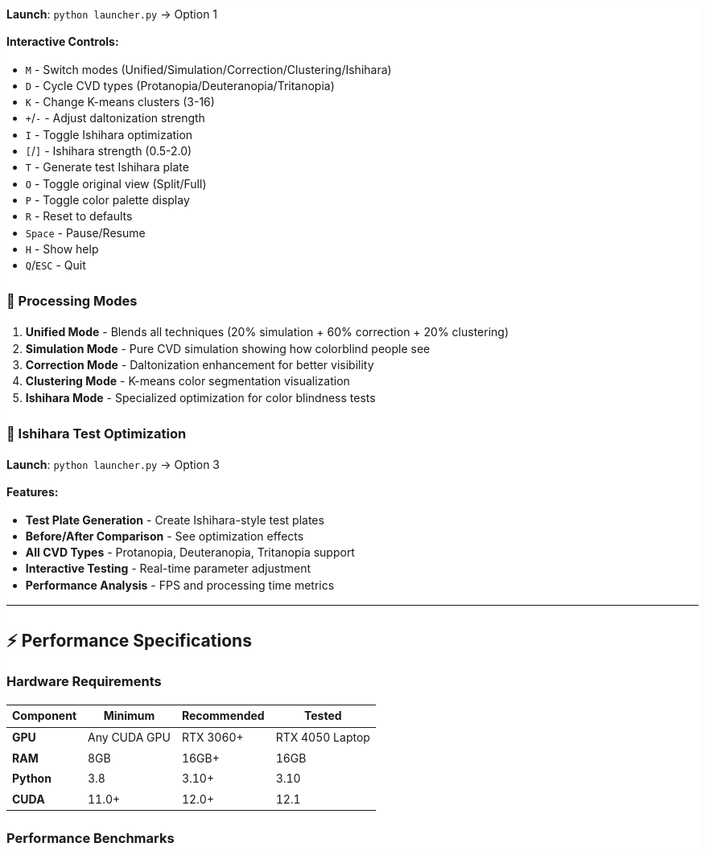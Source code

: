 **Launch**: `python launcher.py` → Option 1

**Interactive Controls:**
- `M` - Switch modes (Unified/Simulation/Correction/Clustering/Ishihara)
- `D` - Cycle CVD types (Protanopia/Deuteranopia/Tritanopia)
- `K` - Change K-means clusters (3-16)
- `+`/`-` - Adjust daltonization strength
- `I` - Toggle Ishihara optimization
- `[`/`]` - Ishihara strength (0.5-2.0)
- `T` - Generate test Ishihara plate
- `O` - Toggle original view (Split/Full)
- `P` - Toggle color palette display
- `R` - Reset to defaults
- `Space` - Pause/Resume
- `H` - Show help
- `Q`/`ESC` - Quit

### **🎯 Processing Modes**

1. **Unified Mode** - Blends all techniques (20% simulation + 60% correction + 20% clustering)
2. **Simulation Mode** - Pure CVD simulation showing how colorblind people see
3. **Correction Mode** - Daltonization enhancement for better visibility
4. **Clustering Mode** - K-means color segmentation visualization
5. **Ishihara Mode** - Specialized optimization for color blindness tests

### **🧪 Ishihara Test Optimization**

**Launch**: `python launcher.py` → Option 3

**Features:**
- **Test Plate Generation** - Create Ishihara-style test plates
- **Before/After Comparison** - See optimization effects
- **All CVD Types** - Protanopia, Deuteranopia, Tritanopia support
- **Interactive Testing** - Real-time parameter adjustment
- **Performance Analysis** - FPS and processing time metrics

---

## ⚡ **Performance Specifications**

### **Hardware Requirements**

| Component | Minimum | Recommended | Tested |
|-----------|---------|-------------|--------|
| **GPU** | Any CUDA GPU | RTX 3060+ | RTX 4050 Laptop |
| **RAM** | 8GB | 16GB+ | 16GB |
| **Python** | 3.8 | 3.10+ | 3.10 |
| **CUDA** | 11.0+ | 12.0+ | 12.1 |

### **Performance Benchmarks**
